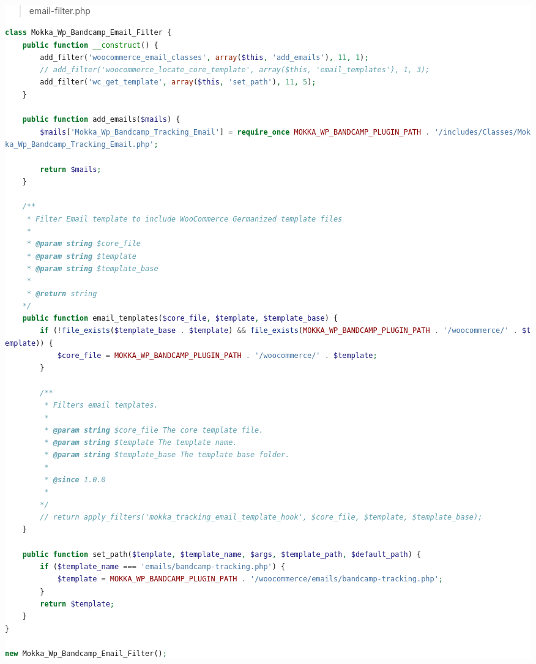 > email-filter.php
```php
class Mokka_Wp_Bandcamp_Email_Filter {
    public function __construct() {
        add_filter('woocommerce_email_classes', array($this, 'add_emails'), 11, 1);
        // add_filter('woocommerce_locate_core_template', array($this, 'email_templates'), 1, 3);
        add_filter('wc_get_template', array($this, 'set_path'), 11, 5);
    }

    public function add_emails($mails) {
        $mails['Mokka_Wp_Bandcamp_Tracking_Email'] = require_once MOKKA_WP_BANDCAMP_PLUGIN_PATH . '/includes/Classes/Mokka_Wp_Bandcamp_Tracking_Email.php';
        
        return $mails;
    }

    /**
	 * Filter Email template to include WooCommerce Germanized template files
	 *
	 * @param string $core_file
	 * @param string $template
	 * @param string $template_base
	 *
	 * @return string
	*/
	public function email_templates($core_file, $template, $template_base) {
		if (!file_exists($template_base . $template) && file_exists(MOKKA_WP_BANDCAMP_PLUGIN_PATH . '/woocommerce/' . $template)) {
			$core_file = MOKKA_WP_BANDCAMP_PLUGIN_PATH . '/woocommerce/' . $template;
		}

		/**
		 * Filters email templates.
		 *
		 * @param string $core_file The core template file.
		 * @param string $template The template name.
		 * @param string $template_base The template base folder.
		 *
		 * @since 1.0.0
		 *
		*/
		// return apply_filters('mokka_tracking_email_template_hook', $core_file, $template, $template_base);
    }
    
    public function set_path($template, $template_name, $args, $template_path, $default_path) {
		if ($template_name === 'emails/bandcamp-tracking.php') {
			$template = MOKKA_WP_BANDCAMP_PLUGIN_PATH . '/woocommerce/emails/bandcamp-tracking.php';
		}
		return $template;
	}
}

new Mokka_Wp_Bandcamp_Email_Filter();
```
